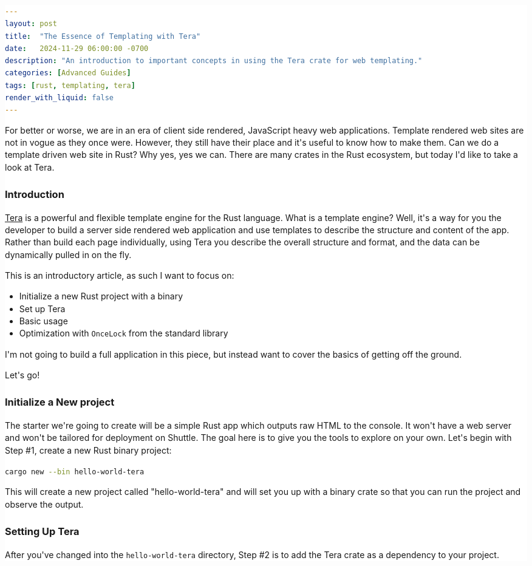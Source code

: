 ```yaml
---
layout: post
title:  "The Essence of Templating with Tera"
date:   2024-11-29 06:00:00 -0700
description: "An introduction to important concepts in using the Tera crate for web templating."
categories: [Advanced Guides]
tags: [rust, templating, tera]
render_with_liquid: false
---
```


For better or worse, we are in an era of client side rendered, JavaScript heavy web applications. Template rendered web sites are not in vogue as they once were. However, they still have their place and it's useful to know how to make them. Can we do a template driven web site in Rust? Why yes, yes we can. There are many crates in the Rust ecosystem, but today I'd like to take a look at Tera.



### Introduction

[Tera](https://keats.github.io/tera/) is a powerful and flexible template engine for the Rust language. What is a template engine? Well, it's a way for you the developer to build a server side rendered web application and use templates to describe the structure and content of the app. Rather than build each page individually, using Tera you describe the overall structure and format, and the data can be dynamically pulled in on the fly.

This is an introductory article, as such I want to focus on:

- Initialize a new Rust project with a binary
- Set up Tera
- Basic usage
- Optimization with `OnceLock` from the standard library

I'm not going to build a full application in this piece, but instead want to cover the basics of getting off the ground.

Let's go!

### Initialize a New project

The starter we're going to create will be a simple Rust app which outputs raw HTML to the console. It won't have a web server and won't be tailored for deployment on Shuttle. The goal here is to give you the tools to explore on your own. Let's begin with Step #1, create a new Rust binary project:

```bash
cargo new --bin hello-world-tera
```

This will create a new project called "hello-world-tera" and will set you up with a binary crate so that you can run the project and observe the output.

### Setting Up Tera

After you've changed into the `hello-world-tera` directory, Step #2 is to add the Tera crate as a dependency to your project.
